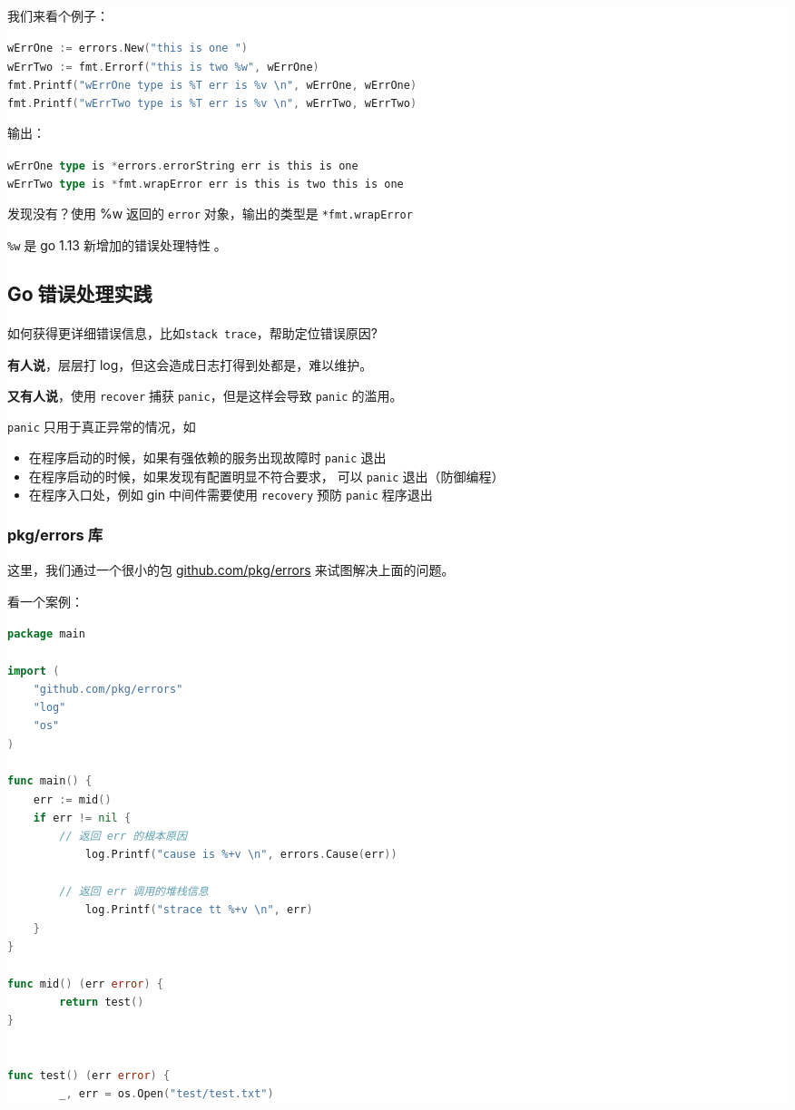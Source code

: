 我们来看个例子：

```go
wErrOne := errors.New("this is one ")
wErrTwo := fmt.Errorf("this is two %w", wErrOne)
fmt.Printf("wErrOne type is %T err is %v \n", wErrOne, wErrOne)
fmt.Printf("wErrTwo type is %T err is %v \n", wErrTwo, wErrTwo)
```

输出：

```go
wErrOne type is *errors.errorString err is this is one  
wErrTwo type is *fmt.wrapError err is this is two this is one  
```

发现没有？使用 %w 返回的 `error` 对象，输出的类型是 `*fmt.wrapError`

`%w` 是 go 1.13 新增加的错误处理特性 。



## Go 错误处理实践

如何获得更详细错误信息，比如`stack trace`，帮助定位错误原因?

**有人说**，层层打 log，但这会造成日志打得到处都是，难以维护。

**又有人说**，使用 `recover` 捕获 `panic`，但是这样会导致 `panic` 的滥用。

`panic` 只用于真正异常的情况，如

- 在程序启动的时候，如果有强依赖的服务出现故障时 `panic` 退出
- 在程序启动的时候，如果发现有配置明显不符合要求， 可以 `panic` 退出（防御编程）
- 在程序入口处，例如 gin 中间件需要使用 `recovery` 预防 `panic` 程序退出



### pkg/errors 库

这里，我们通过一个很小的包 [github.com/pkg/errors](https://github.com/pkg/errors) 来试图解决上面的问题。

看一个案例：

```go
package main

import (
    "github.com/pkg/errors"
    "log"
    "os"
)

func main() {
    err := mid()
    if err != nil {
      	// 返回 err 的根本原因
    		log.Printf("cause is %+v \n", errors.Cause(err))
      
      	// 返回 err 调用的堆栈信息
    		log.Printf("strace tt %+v \n", err)
    }
}

func mid() (err error) {
		return test()
}


func test() (err error) {
		_, err = os.Open("test/test.txt")
```